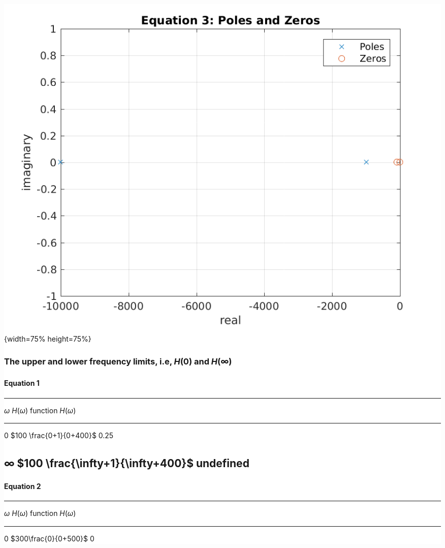 ![Equation 3 PZ](equation3poleszeros.png){width=75% height=75%}


### The upper and lower frequency limits, i.e, $H(0)$ and $H(\infty)$
#### Equation 1

---------------------------------------------------------------
$\omega$		$H(\omega)$ function				$H(\omega)$
--------		-----------------------				-----------
0				$100 \frac{0+1}{0+400}$				0.25

$\infty$		$100 \frac{\infty+1}{\infty+400}$	undefined
---------------------------------------------------------------

#### Equation 2

---------------------------------------------------------------
$\omega$		$H(\omega)$ function				$H(\omega)$
--------		-----------------------				-----------
0				$300\frac{0}{0+500}$				0		
